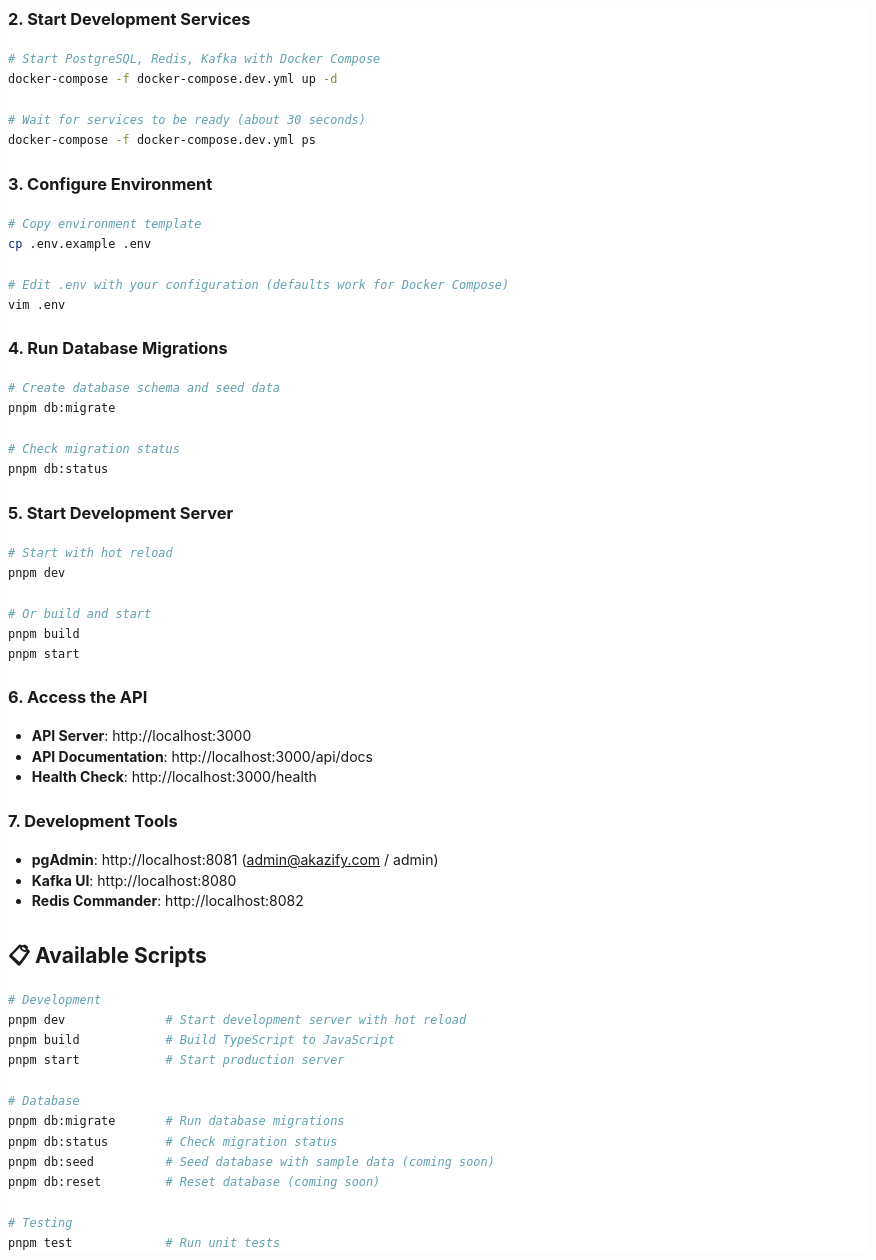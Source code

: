 ### **2. Start Development Services**
```bash
# Start PostgreSQL, Redis, Kafka with Docker Compose
docker-compose -f docker-compose.dev.yml up -d

# Wait for services to be ready (about 30 seconds)
docker-compose -f docker-compose.dev.yml ps
```

### **3. Configure Environment**
```bash
# Copy environment template
cp .env.example .env

# Edit .env with your configuration (defaults work for Docker Compose)
vim .env
```

### **4. Run Database Migrations**
```bash
# Create database schema and seed data
pnpm db:migrate

# Check migration status
pnpm db:status
```

### **5. Start Development Server**
```bash
# Start with hot reload
pnpm dev

# Or build and start
pnpm build
pnpm start
```

### **6. Access the API**
- **API Server**: http://localhost:3000
- **API Documentation**: http://localhost:3000/api/docs
- **Health Check**: http://localhost:3000/health

### **7. Development Tools**
- **pgAdmin**: http://localhost:8081 (admin@akazify.com / admin)
- **Kafka UI**: http://localhost:8080
- **Redis Commander**: http://localhost:8082

## 📋 Available Scripts

```bash
# Development
pnpm dev              # Start development server with hot reload
pnpm build            # Build TypeScript to JavaScript
pnpm start            # Start production server

# Database
pnpm db:migrate       # Run database migrations
pnpm db:status        # Check migration status
pnpm db:seed          # Seed database with sample data (coming soon)
pnpm db:reset         # Reset database (coming soon)

# Testing
pnpm test             # Run unit tests
```